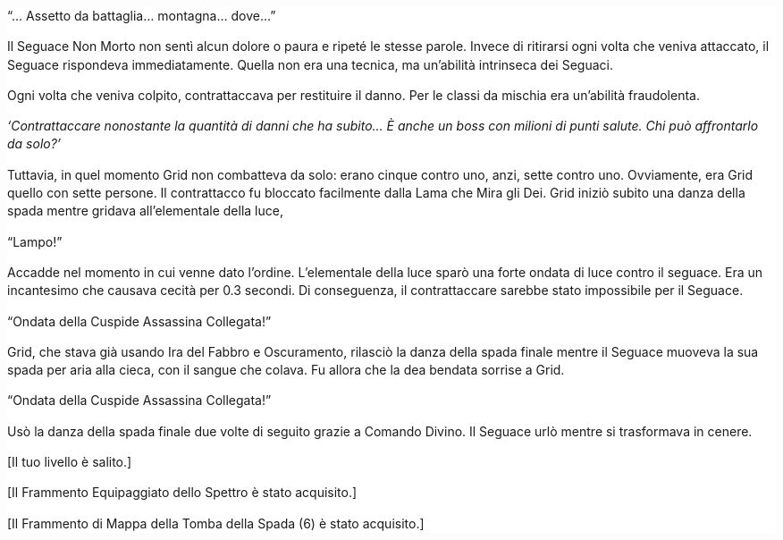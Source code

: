 
“… Assetto da battaglia… montagna… dove…”


Il Seguace Non Morto non sentì alcun dolore o paura e ripeté le stesse parole. Invece di ritirarsi ogni volta che veniva attaccato, il Seguace rispondeva immediatamente. Quella non era una tecnica, ma un’abilità intrinseca dei Seguaci.


Ogni volta che veniva colpito, contrattaccava per restituire il danno. Per le classi da mischia era un’abilità fraudolenta.


<em>‘Contrattaccare nonostante la quantità di danni che ha subito… È anche un boss con milioni di punti salute. Chi può affrontarlo da solo?’</em>


Tuttavia, in quel momento Grid non combatteva da solo: erano cinque contro uno, anzi, sette contro uno. Ovviamente, era Grid quello con sette persone. Il contrattacco fu bloccato facilmente dalla Lama che Mira gli Dei. Grid iniziò subito una danza della spada mentre gridava all’elementale della luce,


“Lampo!”


Accadde nel momento in cui venne dato l’ordine. L’elementale della luce sparò una forte ondata di luce contro il seguace. Era un incantesimo che causava cecità per 0.3 secondi. Di conseguenza, il contrattaccare sarebbe stato impossibile per il Seguace.


“Ondata della Cuspide Assassina Collegata!”


Grid, che stava già usando Ira del Fabbro e Oscuramento, rilasciò la danza della spada finale mentre il Seguace muoveva la sua spada per aria alla cieca, con il sangue che colava. Fu allora che la dea bendata sorrise a Grid.


“Ondata della Cuspide Assassina Collegata!”


Usò la danza della spada finale due volte di seguito grazie a Comando Divino. Il Seguace urlò mentre si trasformava in cenere.






[Il tuo livello è salito.]






[Il Frammento Equipaggiato dello Spettro è stato acquisito.]






[Il Frammento di Mappa della Tomba della Spada (6) è stato acquisito.]





